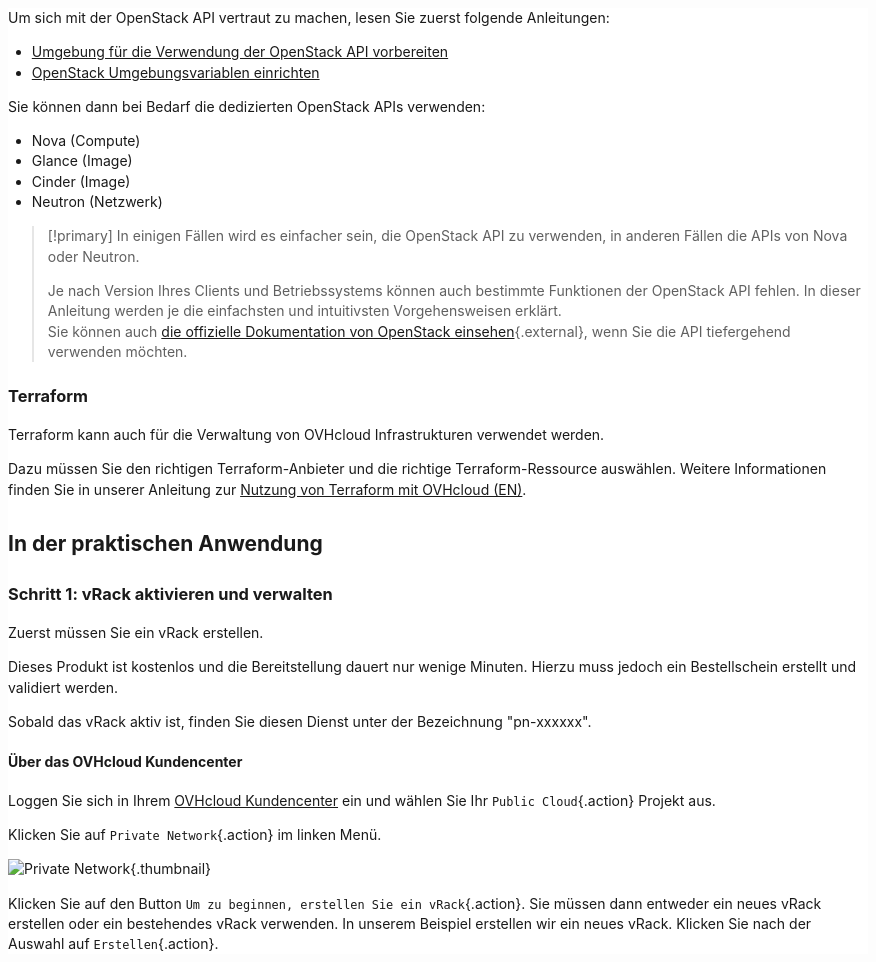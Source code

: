 Um sich mit der OpenStack API vertraut zu machen, lesen Sie zuerst folgende Anleitungen:

- [Umgebung für die Verwendung der OpenStack API vorbereiten](prepare_the_environment_for_using_the_openstack_api1.)
- [OpenStack Umgebungsvariablen einrichten](loading_openstack_environment_variables1.)

Sie können dann bei Bedarf die dedizierten OpenStack APIs verwenden:

- Nova (Compute)
- Glance (Image)
- Cinder (Image)
- Neutron (Netzwerk)

> [!primary]
> In einigen Fällen wird es einfacher sein, die OpenStack API zu verwenden, in anderen Fällen die APIs von Nova oder Neutron. 
>
> Je nach Version Ihres Clients und Betriebssystems können auch bestimmte Funktionen der OpenStack API fehlen. In dieser Anleitung werden je die einfachsten und intuitivsten Vorgehensweisen erklärt.<br>
> Sie können auch [die offizielle Dokumentation von OpenStack einsehen](https://docs.openstack.org/xena/){.external}, wenn Sie die API tiefergehend verwenden möchten.
>

### Terraform

Terraform kann auch für die Verwaltung von OVHcloud Infrastrukturen verwendet werden.

Dazu müssen Sie den richtigen Terraform-Anbieter und die richtige Terraform-Ressource auswählen. Weitere Informationen finden Sie in unserer Anleitung zur [Nutzung von Terraform mit OVHcloud (EN)](terraform-at-ovhcloud1.).

## In der praktischen Anwendung

### Schritt 1: vRack aktivieren und verwalten <a name="activation"></a>

Zuerst müssen Sie ein vRack erstellen.

Dieses Produkt ist kostenlos und die Bereitstellung dauert nur wenige Minuten. Hierzu muss jedoch ein Bestellschein erstellt und validiert werden.

Sobald das vRack aktiv ist, finden Sie diesen Dienst unter der Bezeichnung "pn-xxxxxx".

#### Über das OVHcloud Kundencenter

Loggen Sie sich in Ihrem [OVHcloud Kundencenter](https://www.ovh.com/auth/?action=gotomanager&from=https://www.ovh.de/&ovhSubsidiary=de) ein und wählen Sie Ihr `Public Cloud`{.action} Projekt aus.

Klicken Sie auf `Private Network`{.action} im linken Menü.

![Private Network](vrack2021-02.png){.thumbnail}

Klicken Sie auf den Button `Um zu beginnen, erstellen Sie ein vRack`{.action}. Sie müssen dann entweder ein neues vRack erstellen oder ein bestehendes vRack verwenden. In unserem Beispiel erstellen wir ein neues vRack. Klicken Sie nach der Auswahl auf `Erstellen`{.action}.
